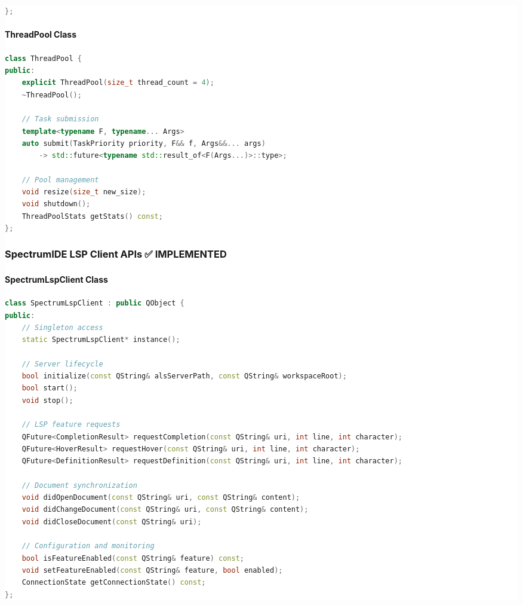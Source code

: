 ```cpp
};
```

#### ThreadPool Class
```cpp
class ThreadPool {
public:
    explicit ThreadPool(size_t thread_count = 4);
    ~ThreadPool();
    
    // Task submission
    template<typename F, typename... Args>
    auto submit(TaskPriority priority, F&& f, Args&&... args) 
        -> std::future<typename std::result_of<F(Args...)>::type>;
    
    // Pool management
    void resize(size_t new_size);
    void shutdown();
    ThreadPoolStats getStats() const;
};
```

### SpectrumIDE LSP Client APIs ✅ **IMPLEMENTED**

#### SpectrumLspClient Class
```cpp
class SpectrumLspClient : public QObject {
public:
    // Singleton access
    static SpectrumLspClient* instance();
    
    // Server lifecycle
    bool initialize(const QString& alsServerPath, const QString& workspaceRoot);
    bool start();
    void stop();
    
    // LSP feature requests
    QFuture<CompletionResult> requestCompletion(const QString& uri, int line, int character);
    QFuture<HoverResult> requestHover(const QString& uri, int line, int character);
    QFuture<DefinitionResult> requestDefinition(const QString& uri, int line, int character);
    
    // Document synchronization
    void didOpenDocument(const QString& uri, const QString& content);
    void didChangeDocument(const QString& uri, const QString& content);
    void didCloseDocument(const QString& uri);
    
    // Configuration and monitoring
    bool isFeatureEnabled(const QString& feature) const;
    void setFeatureEnabled(const QString& feature, bool enabled);
    ConnectionState getConnectionState() const;
};
```
